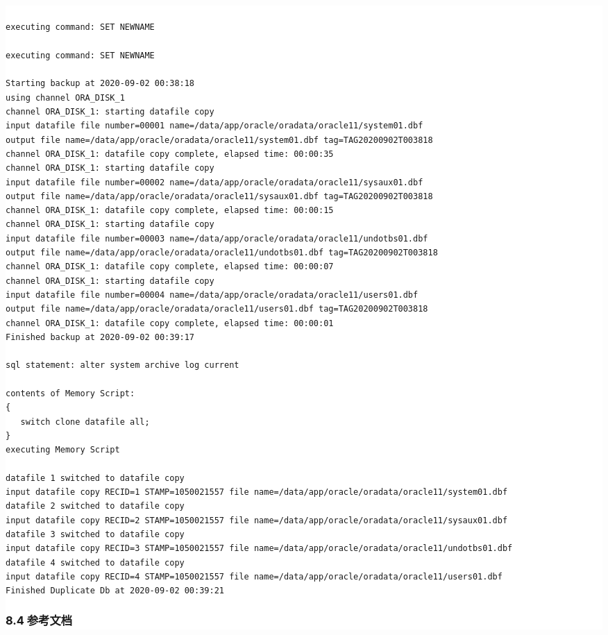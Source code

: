 ```plsql

executing command: SET NEWNAME

executing command: SET NEWNAME

Starting backup at 2020-09-02 00:38:18
using channel ORA_DISK_1
channel ORA_DISK_1: starting datafile copy
input datafile file number=00001 name=/data/app/oracle/oradata/oracle11/system01.dbf
output file name=/data/app/oracle/oradata/oracle11/system01.dbf tag=TAG20200902T003818
channel ORA_DISK_1: datafile copy complete, elapsed time: 00:00:35
channel ORA_DISK_1: starting datafile copy
input datafile file number=00002 name=/data/app/oracle/oradata/oracle11/sysaux01.dbf
output file name=/data/app/oracle/oradata/oracle11/sysaux01.dbf tag=TAG20200902T003818
channel ORA_DISK_1: datafile copy complete, elapsed time: 00:00:15
channel ORA_DISK_1: starting datafile copy
input datafile file number=00003 name=/data/app/oracle/oradata/oracle11/undotbs01.dbf
output file name=/data/app/oracle/oradata/oracle11/undotbs01.dbf tag=TAG20200902T003818
channel ORA_DISK_1: datafile copy complete, elapsed time: 00:00:07
channel ORA_DISK_1: starting datafile copy
input datafile file number=00004 name=/data/app/oracle/oradata/oracle11/users01.dbf
output file name=/data/app/oracle/oradata/oracle11/users01.dbf tag=TAG20200902T003818
channel ORA_DISK_1: datafile copy complete, elapsed time: 00:00:01
Finished backup at 2020-09-02 00:39:17

sql statement: alter system archive log current

contents of Memory Script:
{
   switch clone datafile all;
}
executing Memory Script

datafile 1 switched to datafile copy
input datafile copy RECID=1 STAMP=1050021557 file name=/data/app/oracle/oradata/oracle11/system01.dbf
datafile 2 switched to datafile copy
input datafile copy RECID=2 STAMP=1050021557 file name=/data/app/oracle/oradata/oracle11/sysaux01.dbf
datafile 3 switched to datafile copy
input datafile copy RECID=3 STAMP=1050021557 file name=/data/app/oracle/oradata/oracle11/undotbs01.dbf
datafile 4 switched to datafile copy
input datafile copy RECID=4 STAMP=1050021557 file name=/data/app/oracle/oradata/oracle11/users01.dbf
Finished Duplicate Db at 2020-09-02 00:39:21
```



### 8.4 参考文档
